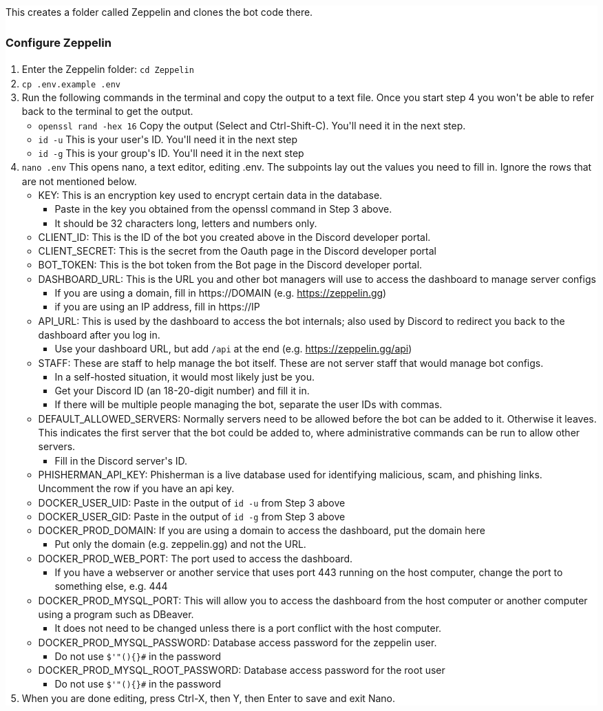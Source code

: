 This creates a folder called Zeppelin and clones the bot  code there.

### Configure Zeppelin

1. Enter the Zeppelin folder: `cd Zeppelin`
2. `cp .env.example .env`
3. Run the following commands in the terminal and copy the output to a text file. Once you start step 4 you won't be able to refer back to the terminal to get the output.
   - `openssl rand -hex 16`
     Copy the output (Select and Ctrl-Shift-C). You'll need it in the next step.
   - `id -u`
     This is your user's ID. You'll need it in the next step
   - `id -g`
     This is your group's ID. You'll need it in the next step
4. `nano .env`
   This opens nano, a text editor, editing .env. The subpoints lay out the values you need to fill in. Ignore the rows that are not mentioned below.
   - KEY: This is an encryption key used to encrypt certain data in the database.
     - Paste in the key you obtained from the openssl command in Step 3 above.
     - It should be 32 characters long, letters and numbers only.
   - CLIENT_ID: This is the ID of the bot you created above in the Discord developer portal.
   - CLIENT_SECRET: This is the secret from the Oauth page in the Discord developer portal
   - BOT_TOKEN: This is the bot token from the Bot page in the Discord developer portal.
   - DASHBOARD_URL: This is the URL you and other bot managers will use to access the dashboard to manage server configs
     - If you are using a domain, fill in https://DOMAIN (e.g. https://zeppelin.gg)
     - if you are using an IP address, fill in https://IP
   - API_URL: This is used by the dashboard to access the bot internals; also used by Discord to redirect you back to the dashboard after you log in.
     - Use your dashboard URL, but add `/api` at the end (e.g. https://zeppelin.gg/api)
   - STAFF: These are staff to help manage the bot itself. These are not server staff that would manage bot configs.
     - In a self-hosted situation, it would most likely just be you.
     - Get your Discord ID (an 18-20-digit number) and fill it in.
     - If there will be multiple people managing the bot, separate the user IDs with commas.
   - DEFAULT_ALLOWED_SERVERS: Normally servers need to be allowed before the bot can be added to it. Otherwise it leaves. This indicates the first server that the bot could be added to, where administrative commands can be run to allow other servers.
     - Fill in the Discord server's ID.
   - PHISHERMAN_API_KEY: Phisherman is a live database used for identifying malicious, scam, and phishing links. Uncomment the row if you have an api key.
   - DOCKER_USER_UID: Paste in the output of `id -u` from Step 3 above
   - DOCKER_USER_GID: Paste in the output of `id -g` from Step 3 above
   - DOCKER_PROD_DOMAIN: If you are using a domain to access the dashboard, put the domain here
     - Put only the domain (e.g. zeppelin.gg) and not the URL.
   - DOCKER_PROD_WEB_PORT: The port used to access the dashboard.
     - If you have a webserver or another service that uses port 443 running on the host computer, change the port to something else, e.g. 444
   - DOCKER_PROD_MYSQL_PORT: This will allow you to access the dashboard from the host computer or another computer using a program such as DBeaver.
     - It does not need to be changed unless there is a port conflict with the host computer.
   - DOCKER_PROD_MYSQL_PASSWORD: Database access password for the zeppelin user.
     - Do not use `$'"(){}#` in the password
   - DOCKER_PROD_MYSQL_ROOT_PASSWORD: Database access password for the root user
     - Do not use `$'"(){}#` in the password
5. When you are done editing, press Ctrl-X, then Y, then Enter to save and exit Nano.
